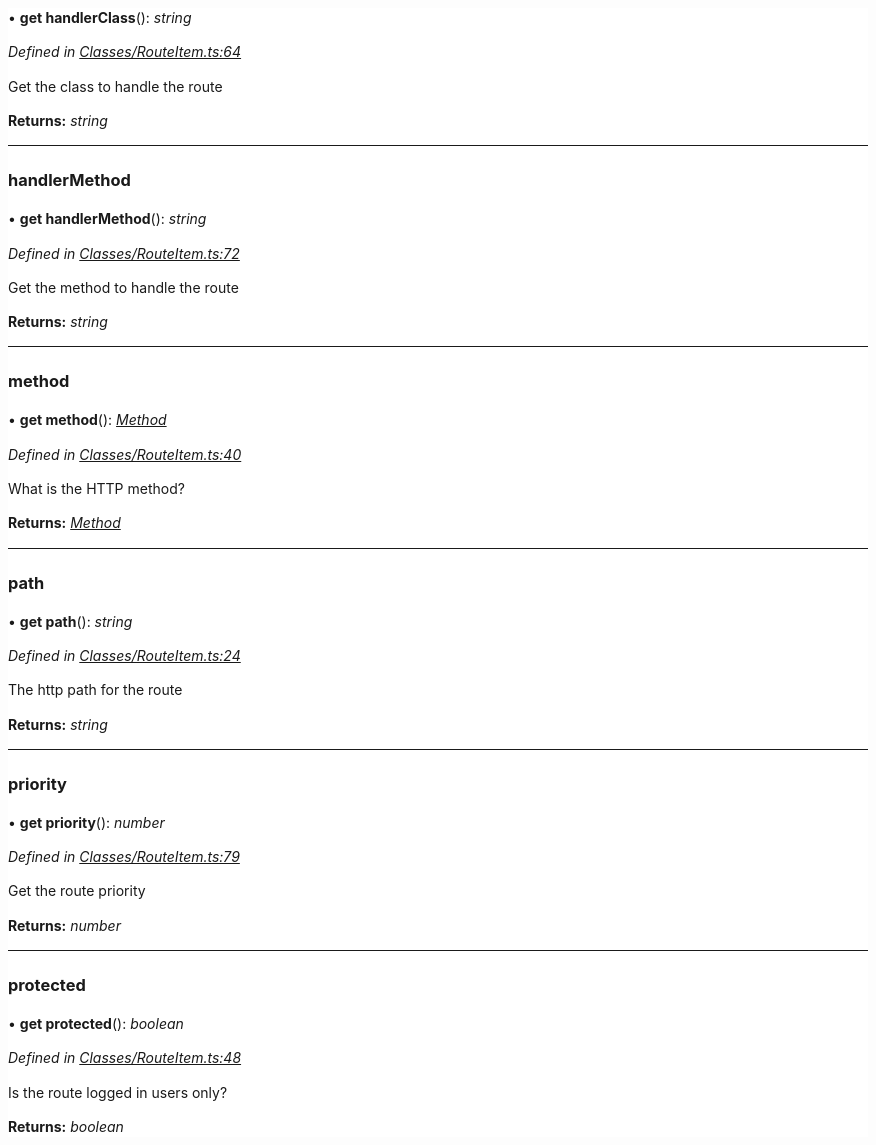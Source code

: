 • **get handlerClass**(): *string*

*Defined in [Classes/RouteItem.ts:64](https://github.com/lukebellamy053/express-microservice/blob/3c4f8e9/src/Classes/RouteItem.ts#L64)*

Get the class to handle the route

**Returns:** *string*

___

###  handlerMethod

• **get handlerMethod**(): *string*

*Defined in [Classes/RouteItem.ts:72](https://github.com/lukebellamy053/express-microservice/blob/3c4f8e9/src/Classes/RouteItem.ts#L72)*

Get the method to handle the route

**Returns:** *string*

___

###  method

• **get method**(): *[Method](../enums/_enums_method_.method.md)*

*Defined in [Classes/RouteItem.ts:40](https://github.com/lukebellamy053/express-microservice/blob/3c4f8e9/src/Classes/RouteItem.ts#L40)*

What is the HTTP method?

**Returns:** *[Method](../enums/_enums_method_.method.md)*

___

###  path

• **get path**(): *string*

*Defined in [Classes/RouteItem.ts:24](https://github.com/lukebellamy053/express-microservice/blob/3c4f8e9/src/Classes/RouteItem.ts#L24)*

The http path for the route

**Returns:** *string*

___

###  priority

• **get priority**(): *number*

*Defined in [Classes/RouteItem.ts:79](https://github.com/lukebellamy053/express-microservice/blob/3c4f8e9/src/Classes/RouteItem.ts#L79)*

Get the route priority

**Returns:** *number*

___

###  protected

• **get protected**(): *boolean*

*Defined in [Classes/RouteItem.ts:48](https://github.com/lukebellamy053/express-microservice/blob/3c4f8e9/src/Classes/RouteItem.ts#L48)*

Is the route logged in users only?

**Returns:** *boolean*